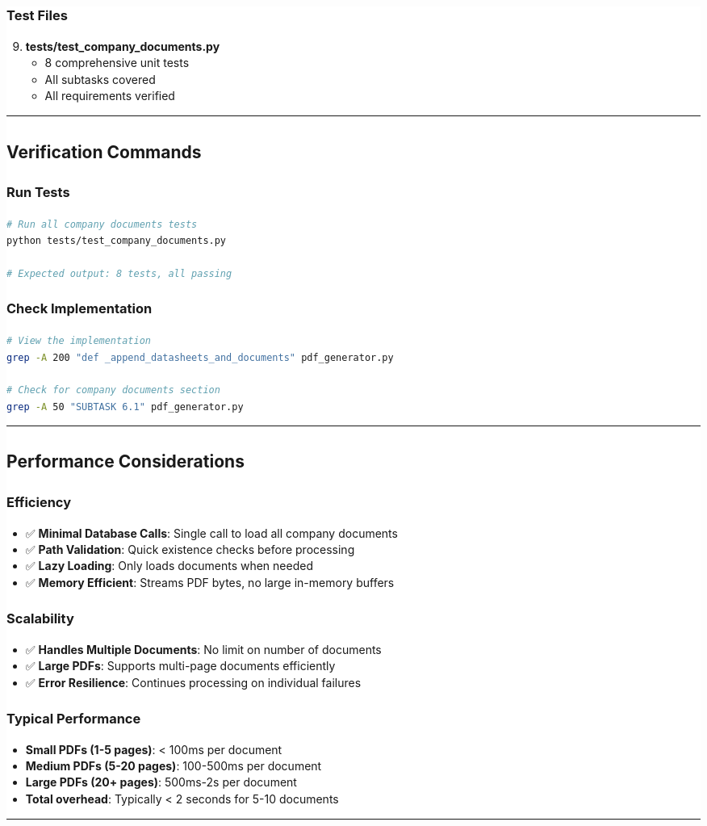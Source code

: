 ### Test Files

9. **tests/test_company_documents.py**
   - 8 comprehensive unit tests
   - All subtasks covered
   - All requirements verified

---

## Verification Commands

### Run Tests

```bash
# Run all company documents tests
python tests/test_company_documents.py

# Expected output: 8 tests, all passing
```

### Check Implementation

```bash
# View the implementation
grep -A 200 "def _append_datasheets_and_documents" pdf_generator.py

# Check for company documents section
grep -A 50 "SUBTASK 6.1" pdf_generator.py
```

---

## Performance Considerations

### Efficiency

- ✅ **Minimal Database Calls**: Single call to load all company documents
- ✅ **Path Validation**: Quick existence checks before processing
- ✅ **Lazy Loading**: Only loads documents when needed
- ✅ **Memory Efficient**: Streams PDF bytes, no large in-memory buffers

### Scalability

- ✅ **Handles Multiple Documents**: No limit on number of documents
- ✅ **Large PDFs**: Supports multi-page documents efficiently
- ✅ **Error Resilience**: Continues processing on individual failures

### Typical Performance

- **Small PDFs (1-5 pages)**: < 100ms per document
- **Medium PDFs (5-20 pages)**: 100-500ms per document
- **Large PDFs (20+ pages)**: 500ms-2s per document
- **Total overhead**: Typically < 2 seconds for 5-10 documents

---